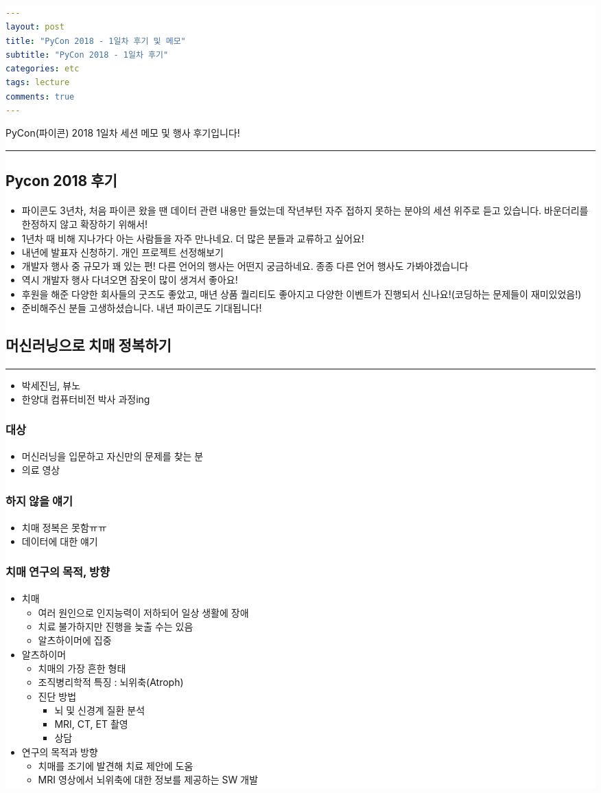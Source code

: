```yaml
---
layout: post
title: "PyCon 2018 - 1일차 후기 및 메모"
subtitle: "PyCon 2018 - 1일차 후기"
categories: etc
tags: lecture
comments: true
---
```


PyCon(파이콘) 2018 1일차 세션 메모 및 행사 후기입니다!

---

## Pycon 2018 후기
- 파이콘도 3년차, 처음 파이콘 왔을 땐 데이터 관련 내용만 들었는데 작년부턴 자주 접하지 못하는 분야의 세션 위주로 듣고 있습니다. 바운더리를 한정하지 않고 확장하기 위해서!
- 1년차 때 비해 지나가다 아는 사람들을 자주 만나네요. 더 많은 분들과 교류하고 싶어요! 
- 내년에 발표자 신청하기. 개인 프로젝트 선정해보기
- 개발자 행사 중 규모가 꽤 있는 편! 다른 언어의 행사는 어떤지 궁금하네요. 종종 다른 언어 행사도 가봐야겠습니다
- 역시 개발자 행사 다녀오면 잠옷이 많이 생겨서 좋아요!
- 후원을 해준 다양한 회사들의 굿즈도 좋았고, 매년 상품 퀄리티도 좋아지고 다양한 이벤트가 진행되서 신나요!(코딩하는 문제들이 재미있었음!)
- 준비해주신 분들 고생하셨습니다. 내년 파이콘도 기대됩니다!

## 머신러닝으로 치매 정복하기
---

- 박세진님, 뷰노
- 한양대 컴퓨터비전 박사 과정ing


### 대상
- 머신러닝을 입문하고 자신만의 문제를 찾는 분
- 의료 영상

### 하지 않을 얘기
- 치매 정복은 못함ㅠㅠ
- 데이터에 대한 얘기

### 치매 연구의 목적, 방향
- 치매
	- 여러 원인으로 인지능력이 저하되어 일상 생활에 장애
	- 치료 불가하지만 진행을 늦출 수는 있음
	- 알츠하이머에 집중
- 알츠하이머
	- 치매의 가장 흔한 형태
	- 조직병리학적 특징 : 뇌위축(Atroph)
	- 진단 방법
		- 뇌 및 신경계 질환 분석
		- MRI, CT, ET 촬영
		- 상담
- 연구의 목적과 방향
	- 치매를 조기에 발견해 치료 제안에 도움
	- MRI 영상에서 뇌위축에 대한 정보를 제공하는 SW 개발  
